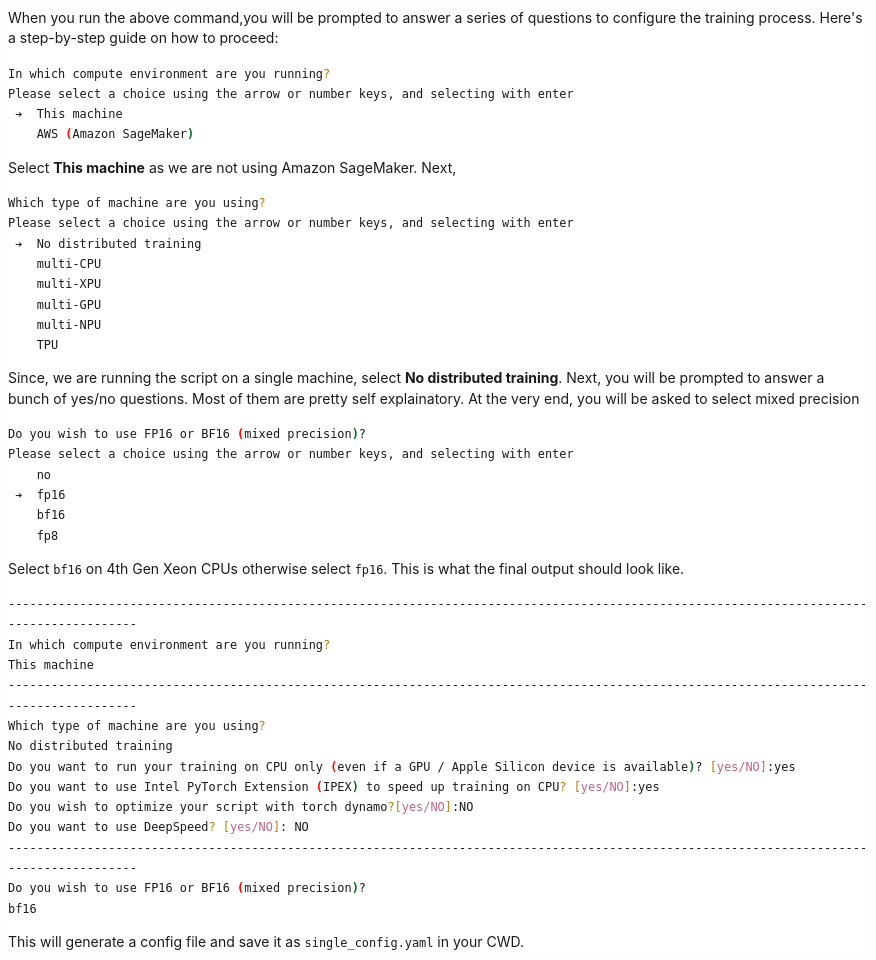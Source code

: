 When you run the above command,you will be prompted to answer a series of questions to configure the training process. Here's a step-by-step guide on how to proceed:

```bash
In which compute environment are you running?
Please select a choice using the arrow or number keys, and selecting with enter
 ➔  This machine
    AWS (Amazon SageMaker)
```

Select **This machine** as we are not using Amazon SageMaker. Next, 

```bash
Which type of machine are you using?
Please select a choice using the arrow or number keys, and selecting with enter
 ➔  No distributed training
    multi-CPU
    multi-XPU
    multi-GPU
    multi-NPU
    TPU
```

Since, we are running the script on a single machine, select **No distributed training**. Next, you will be prompted to answer a bunch of yes/no questions. Most of them are pretty self explainatory. At the very end, you will be asked to select mixed precision

```bash
Do you wish to use FP16 or BF16 (mixed precision)?
Please select a choice using the arrow or number keys, and selecting with enter
    no   
 ➔  fp16
    bf16
    fp8
```

Select `bf16` on 4th Gen Xeon CPUs otherwise select `fp16`. This is what the final output should look like.


```bash
------------------------------------------------------------------------------------------------------------------------------------------
In which compute environment are you running?
This machine
------------------------------------------------------------------------------------------------------------------------------------------
Which type of machine are you using?
No distributed training
Do you want to run your training on CPU only (even if a GPU / Apple Silicon device is available)? [yes/NO]:yes
Do you want to use Intel PyTorch Extension (IPEX) to speed up training on CPU? [yes/NO]:yes
Do you wish to optimize your script with torch dynamo?[yes/NO]:NO
Do you want to use DeepSpeed? [yes/NO]: NO
------------------------------------------------------------------------------------------------------------------------------------------
Do you wish to use FP16 or BF16 (mixed precision)?
bf16
```
This will generate a config file and save it as `single_config.yaml` in your CWD. 

